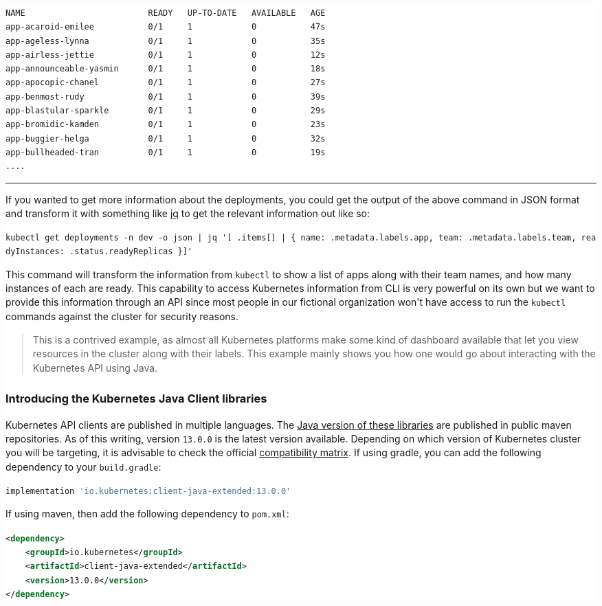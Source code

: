 ```shell
NAME                         READY   UP-TO-DATE   AVAILABLE   AGE
app-acaroid-emilee           0/1     1            0           47s
app-ageless-lynna            0/1     1            0           35s
app-airless-jettie           0/1     1            0           12s
app-announceable-yasmin      0/1     1            0           18s
app-apocopic-chanel          0/1     1            0           27s
app-benmost-rudy             0/1     1            0           39s
app-blastular-sparkle        0/1     1            0           29s
app-bromidic-kamden          0/1     1            0           23s
app-buggier-helga            0/1     1            0           32s
app-bullheaded-tran          0/1     1            0           19s
....
```

------

If you wanted to get more information about the deployments, you could get the output of the above command in JSON format and transform it with something like [jq](https://stedolan.github.io/jq/) to get the relevant information out like so:

```shell
kubectl get deployments -n dev -o json | jq '[ .items[] | { name: .metadata.labels.app, team: .metadata.labels.team, readyInstances: .status.readyReplicas }]'
``````

This command will transform the information from `kubectl` to show a list of apps along with their team names, and how many instances of each are ready. This capability to access Kubernetes information from CLI is very powerful on its own but we want to provide this information through an API since most people in our fictional organization won't have access to run the `kubectl` commands against the cluster for security reasons.

>This is a contrived example, as almost all Kubernetes platforms make some kind of dashboard available that let you view resources in the cluster along with their labels. This example mainly shows you how one would go about interacting with the Kubernetes API using Java.

### Introducing the Kubernetes Java Client libraries

Kubernetes API clients are published in multiple languages. The [Java version of these libraries](https://github.com/kubernetes-client/java) are published in public maven repositories. As of this writing, version `13.0.0` is the latest version available. Depending on which version of Kubernetes cluster you will be targeting, it is advisable to check the official [compatibility matrix](https://github.com/kubernetes-client/java/wiki/2.-Versioning-and-Compatibility). If using gradle, you can add the following dependency to your `build.gradle`:

```groovy
implementation 'io.kubernetes:client-java-extended:13.0.0'
```

If using maven, then add the following dependency to `pom.xml`:

```xml
<dependency>
    <groupId>io.kubernetes</groupId>
    <artifactId>client-java-extended</artifactId>
    <version>13.0.0</version>
</dependency>
```
